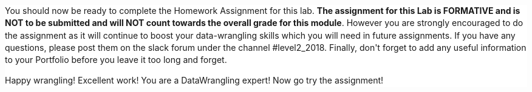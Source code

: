 You should now be ready to complete the Homework Assignment for this lab. **The assignment for this Lab is FORMATIVE and is NOT to be submitted and will NOT count towards the overall grade for this module**. However you are strongly encouraged to do the assignment as it will continue to boost your data-wrangling skills which you will need in future assignments. If you have any questions, please post them on the slack forum under the channel #level2_2018. Finally, don't forget to add any useful information to your Portfolio before you leave it too long and forget.

Happy wrangling! Excellent work! You are a DataWrangling expert! Now go try the assignment!  
